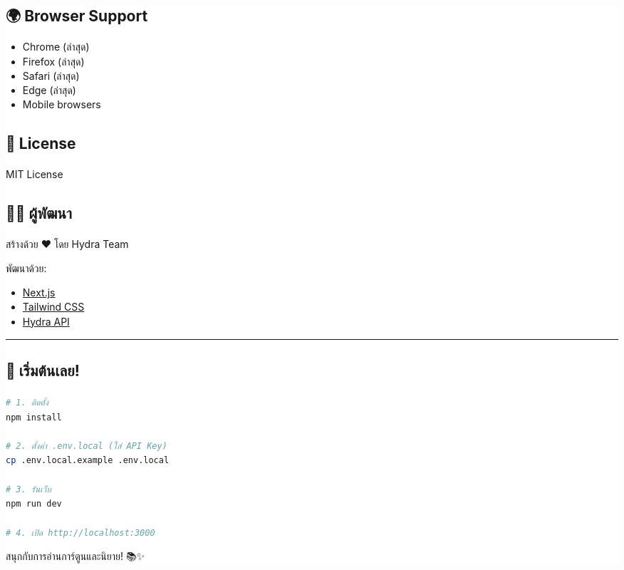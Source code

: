## 🌍 Browser Support

- Chrome (ล่าสุด)
- Firefox (ล่าสุด)
- Safari (ล่าสุด)
- Edge (ล่าสุด)
- Mobile browsers

## 📄 License

MIT License

## 👨‍💻 ผู้พัฒนา

สร้างด้วย ❤️ โดย Hydra Team

พัฒนาด้วย:
- [Next.js](https://nextjs.org/)
- [Tailwind CSS](https://tailwindcss.com/)
- [Hydra API](https://v1.hydr4.me/)

---

## 🎉 เริ่มต้นเลย!

```bash
# 1. ติดตั้ง
npm install

# 2. ตั้งค่า .env.local (ใส่ API Key)
cp .env.local.example .env.local

# 3. รันเว็บ
npm run dev

# 4. เปิด http://localhost:3000
```

สนุกกับการอ่านการ์ตูนและนิยาย! 📚✨
